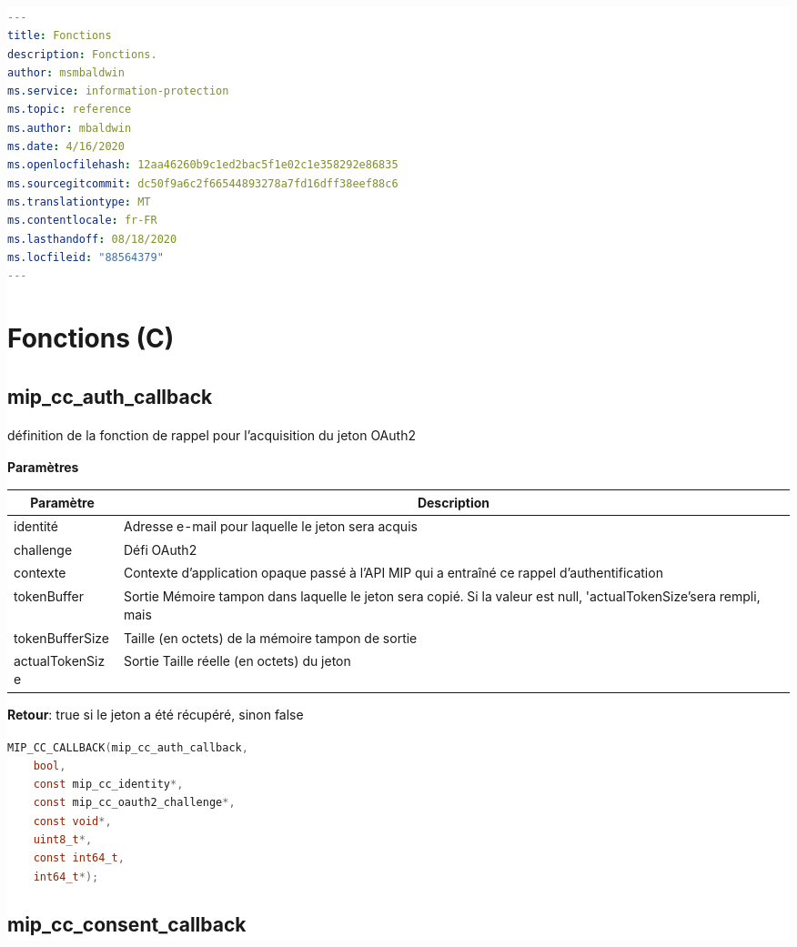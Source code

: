 ```yaml
---
title: Fonctions
description: Fonctions.
author: msmbaldwin
ms.service: information-protection
ms.topic: reference
ms.author: mbaldwin
ms.date: 4/16/2020
ms.openlocfilehash: 12aa46260b9c1ed2bac5f1e02c1e358292e86835
ms.sourcegitcommit: dc50f9a6c2f66544893278a7fd16dff38eef88c6
ms.translationtype: MT
ms.contentlocale: fr-FR
ms.lasthandoff: 08/18/2020
ms.locfileid: "88564379"
---
```

# <a name="functions-c"></a>Fonctions (C)

## <a name="mip_cc_auth_callback"></a>mip_cc_auth_callback

définition de la fonction de rappel pour l’acquisition du jeton OAuth2

**Paramètres**

Paramètre | Description
|---|---|
| identité | Adresse e-mail pour laquelle le jeton sera acquis |
| challenge | Défi OAuth2 |
| contexte | Contexte d’application opaque passé à l’API MIP qui a entraîné ce rappel d’authentification |
| tokenBuffer | Sortie Mémoire tampon dans laquelle le jeton sera copié. Si la valeur est null, 'actualTokenSize’sera rempli, mais |
| tokenBufferSize | Taille (en octets) de la mémoire tampon de sortie |
| actualTokenSize | Sortie Taille réelle (en octets) du jeton |

**Retour**: true si le jeton a été récupéré, sinon false

```c
MIP_CC_CALLBACK(mip_cc_auth_callback,
    bool,
    const mip_cc_identity*,
    const mip_cc_oauth2_challenge*,
    const void*,
    uint8_t*,
    const int64_t,
    int64_t*);
```

## <a name="mip_cc_consent_callback"></a>mip_cc_consent_callback
